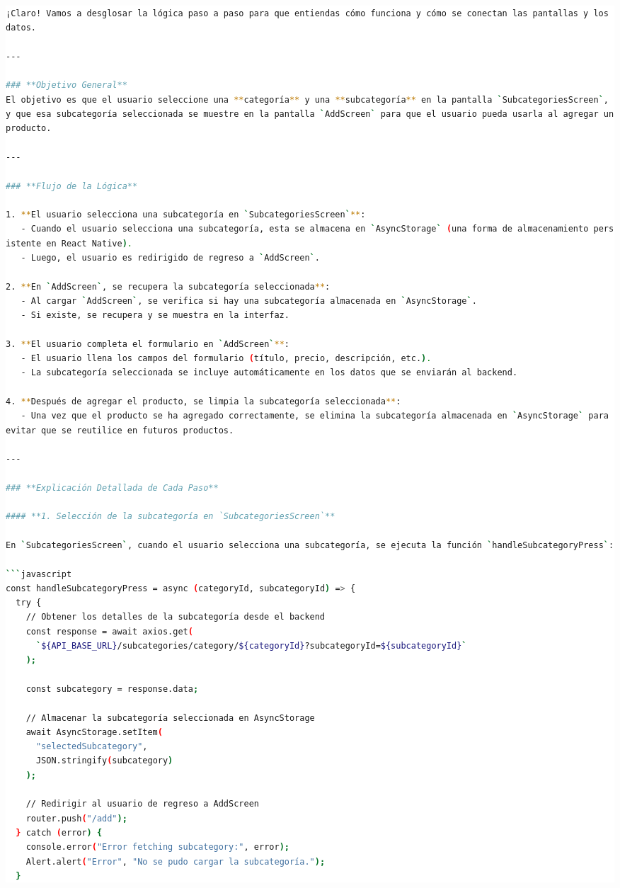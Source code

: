 ````sh
¡Claro! Vamos a desglosar la lógica paso a paso para que entiendas cómo funciona y cómo se conectan las pantallas y los datos.

---

### **Objetivo General**
El objetivo es que el usuario seleccione una **categoría** y una **subcategoría** en la pantalla `SubcategoriesScreen`, y que esa subcategoría seleccionada se muestre en la pantalla `AddScreen` para que el usuario pueda usarla al agregar un producto.

---

### **Flujo de la Lógica**

1. **El usuario selecciona una subcategoría en `SubcategoriesScreen`**:
   - Cuando el usuario selecciona una subcategoría, esta se almacena en `AsyncStorage` (una forma de almacenamiento persistente en React Native).
   - Luego, el usuario es redirigido de regreso a `AddScreen`.

2. **En `AddScreen`, se recupera la subcategoría seleccionada**:
   - Al cargar `AddScreen`, se verifica si hay una subcategoría almacenada en `AsyncStorage`.
   - Si existe, se recupera y se muestra en la interfaz.

3. **El usuario completa el formulario en `AddScreen`**:
   - El usuario llena los campos del formulario (título, precio, descripción, etc.).
   - La subcategoría seleccionada se incluye automáticamente en los datos que se enviarán al backend.

4. **Después de agregar el producto, se limpia la subcategoría seleccionada**:
   - Una vez que el producto se ha agregado correctamente, se elimina la subcategoría almacenada en `AsyncStorage` para evitar que se reutilice en futuros productos.

---

### **Explicación Detallada de Cada Paso**

#### **1. Selección de la subcategoría en `SubcategoriesScreen`**

En `SubcategoriesScreen`, cuando el usuario selecciona una subcategoría, se ejecuta la función `handleSubcategoryPress`:

```javascript
const handleSubcategoryPress = async (categoryId, subcategoryId) => {
  try {
    // Obtener los detalles de la subcategoría desde el backend
    const response = await axios.get(
      `${API_BASE_URL}/subcategories/category/${categoryId}?subcategoryId=${subcategoryId}`
    );

    const subcategory = response.data;

    // Almacenar la subcategoría seleccionada en AsyncStorage
    await AsyncStorage.setItem(
      "selectedSubcategory",
      JSON.stringify(subcategory)
    );

    // Redirigir al usuario de regreso a AddScreen
    router.push("/add");
  } catch (error) {
    console.error("Error fetching subcategory:", error);
    Alert.alert("Error", "No se pudo cargar la subcategoría.");
  }
````